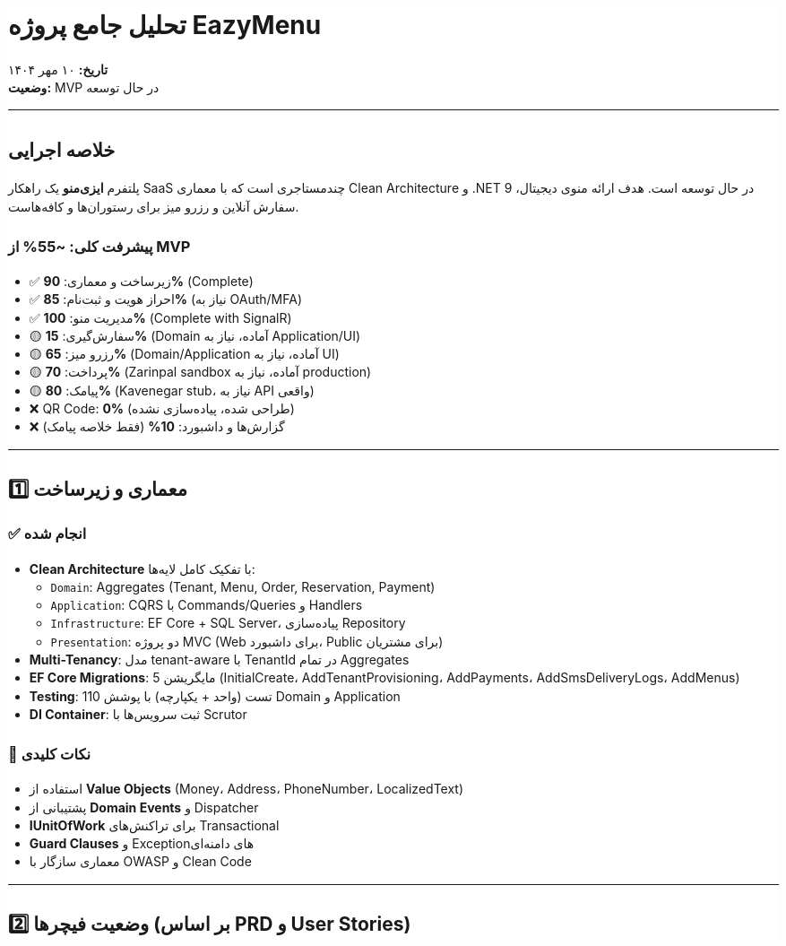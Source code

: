 # تحلیل جامع پروژه EazyMenu
**تاریخ:** ۱۰ مهر ۱۴۰۴  
**وضعیت:** MVP در حال توسعه

---

## خلاصه اجرایی

پلتفرم **ایزی‌منو** یک راهکار SaaS چندمستاجری است که با معماری Clean Architecture و .NET 9 در حال توسعه است. هدف ارائه منوی دیجیتال، سفارش آنلاین و رزرو میز برای رستوران‌ها و کافه‌هاست.

### پیشرفت کلی: **~55%** از MVP
- ✅ زیرساخت و معماری: **90%** (Complete)
- ✅ احراز هویت و ثبت‌نام: **85%** (نیاز به OAuth/MFA)
- ✅ مدیریت منو: **100%** (Complete with SignalR)
- 🟡 سفارش‌گیری: **15%** (Domain آماده، نیاز به Application/UI)
- 🟡 رزرو میز: **65%** (Domain/Application آماده، نیاز به UI)
- 🟡 پرداخت: **70%** (Zarinpal sandbox آماده، نیاز به production)
- 🟡 پیامک: **80%** (Kavenegar stub، نیاز به API واقعی)
- ❌ QR Code: **0%** (طراحی شده، پیاده‌سازی نشده)
- ❌ گزارش‌ها و داشبورد: **10%** (فقط خلاصه پیامک)

---

## 1️⃣ معماری و زیرساخت

### ✅ انجام شده
- **Clean Architecture** با تفکیک کامل لایه‌ها:
  - `Domain`: Aggregates (Tenant, Menu, Order, Reservation, Payment)
  - `Application`: CQRS با Commands/Queries و Handlers
  - `Infrastructure`: EF Core + SQL Server، پیاده‌سازی Repository
  - `Presentation`: دو پروژه MVC (Web برای داشبورد، Public برای مشتریان)
- **Multi-Tenancy**: مدل tenant-aware با TenantId در تمام Aggregates
- **EF Core Migrations**: 5 مایگریشن (InitialCreate، AddTenantProvisioning، AddPayments، AddSmsDeliveryLogs، AddMenus)
- **Testing**: 110 تست (واحد + یکپارچه) با پوشش Domain و Application
- **DI Container**: ثبت سرویس‌ها با Scrutor

### 📌 نکات کلیدی
- استفاده از **Value Objects** (Money، Address، PhoneNumber، LocalizedText)
- پشتیبانی از **Domain Events** و Dispatcher
- **IUnitOfWork** برای تراکنش‌های Transactional
- **Guard Clauses** و Exception‌های دامنه‌ای
- معماری سازگار با OWASP و Clean Code

---

## 2️⃣ وضعیت فیچرها (بر اساس PRD و User Stories)

